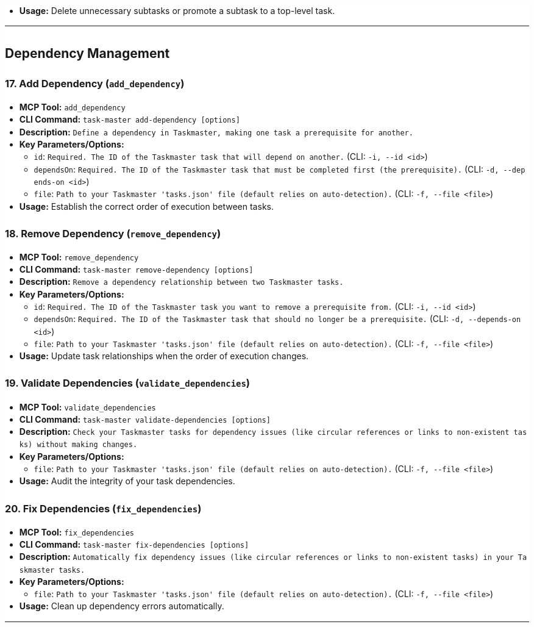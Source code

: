 - **Usage:** Delete unnecessary subtasks or promote a subtask to a top-level
  task.

---

## Dependency Management

### 17. Add Dependency (`add_dependency`)

- **MCP Tool:** `add_dependency`
- **CLI Command:** `task-master add-dependency [options]`
- **Description:** `Define a dependency in Taskmaster, making one task a
  prerequisite for another.`
- **Key Parameters/Options:**
  - `id`: `Required. The ID of the Taskmaster task that will depend on
    another.` (CLI: `-i, --id <id>`)
  - `dependsOn`: `Required. The ID of the Taskmaster task that must be
    completed first (the prerequisite).` (CLI: `-d, --depends-on <id>`)
  - `file`: `Path to your Taskmaster 'tasks.json' file (default relies on
    auto-detection).` (CLI: `-f, --file <file>`)
- **Usage:** Establish the correct order of execution between tasks.

### 18. Remove Dependency (`remove_dependency`)

- **MCP Tool:** `remove_dependency`
- **CLI Command:** `task-master remove-dependency [options]`
- **Description:** `Remove a dependency relationship between two Taskmaster
  tasks.`
- **Key Parameters/Options:**
  - `id`: `Required. The ID of the Taskmaster task you want to remove a
    prerequisite from.` (CLI: `-i, --id <id>`)
  - `dependsOn`: `Required. The ID of the Taskmaster task that should no
    longer be a prerequisite.` (CLI: `-d, --depends-on <id>`)
  - `file`: `Path to your Taskmaster 'tasks.json' file (default relies on
    auto-detection).` (CLI: `-f, --file <file>`)
- **Usage:** Update task relationships when the order of execution changes.

### 19. Validate Dependencies (`validate_dependencies`)

- **MCP Tool:** `validate_dependencies`
- **CLI Command:** `task-master validate-dependencies [options]`
- **Description:** `Check your Taskmaster tasks for dependency issues (like
  circular references or links to non-existent tasks) without making changes.`
- **Key Parameters/Options:**
  - `file`: `Path to your Taskmaster 'tasks.json' file (default relies on
    auto-detection).` (CLI: `-f, --file <file>`)
- **Usage:** Audit the integrity of your task dependencies.

### 20. Fix Dependencies (`fix_dependencies`)

- **MCP Tool:** `fix_dependencies`
- **CLI Command:** `task-master fix-dependencies [options]`
- **Description:** `Automatically fix dependency issues (like circular
  references or links to non-existent tasks) in your Taskmaster tasks.`
- **Key Parameters/Options:**
  - `file`: `Path to your Taskmaster 'tasks.json' file (default relies on
    auto-detection).` (CLI: `-f, --file <file>`)
- **Usage:** Clean up dependency errors automatically.

---